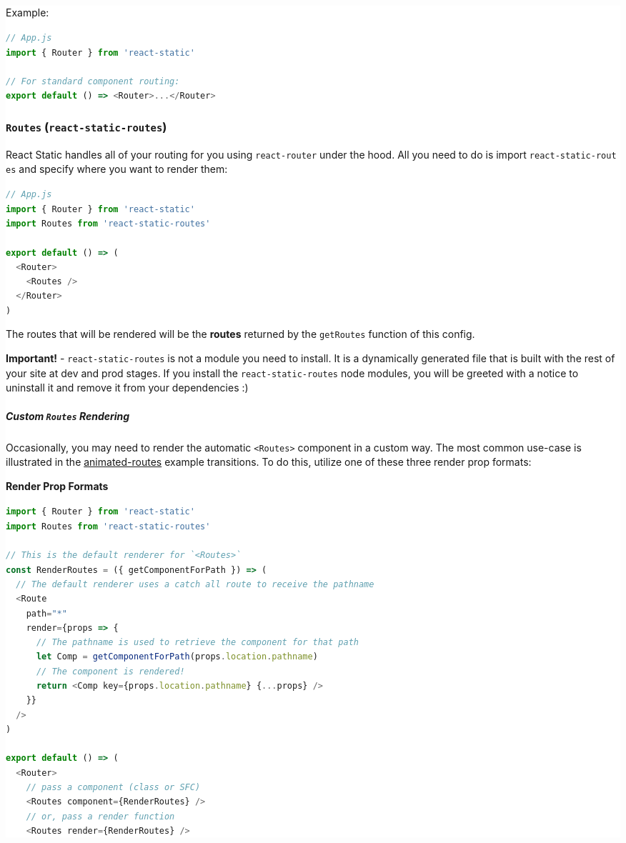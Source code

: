 Example:

```javascript
// App.js
import { Router } from 'react-static'

// For standard component routing:
export default () => <Router>...</Router>
```

### `Routes` (`react-static-routes`)

React Static handles all of your routing for you using `react-router` under the hood. All you need to do is import `react-static-routes` and specify where you want to render them:

```javascript
// App.js
import { Router } from 'react-static'
import Routes from 'react-static-routes'

export default () => (
  <Router>
    <Routes />
  </Router>
)
```

The routes that will be rendered will be the **routes** returned by the `getRoutes` function of this config.

**Important!** - `react-static-routes` is not a module you need to install. It is a dynamically generated file that is built with the rest of your site at dev and prod stages. If you install the `react-static-routes` node modules, you will be greeted with a notice to uninstall it and remove it from your dependencies :)

##### Custom `Routes` Rendering

Occasionally, you may need to render the automatic `<Routes>` component in a custom way. The most common use-case is illustrated in the [animated-routes](https://github.com/nozzle/react-static/tree/master/examples/animated-routes) example transitions. To do this, utilize one of these three render prop formats:

**Render Prop Formats**

```javascript
import { Router } from 'react-static'
import Routes from 'react-static-routes'

// This is the default renderer for `<Routes>`
const RenderRoutes = ({ getComponentForPath }) => (
  // The default renderer uses a catch all route to receive the pathname
  <Route
    path="*"
    render={props => {
      // The pathname is used to retrieve the component for that path
      let Comp = getComponentForPath(props.location.pathname)
      // The component is rendered!
      return <Comp key={props.location.pathname} {...props} />
    }}
  />
)

export default () => (
  <Router>
    // pass a component (class or SFC)
    <Routes component={RenderRoutes} />
    // or, pass a render function
    <Routes render={RenderRoutes} />
```